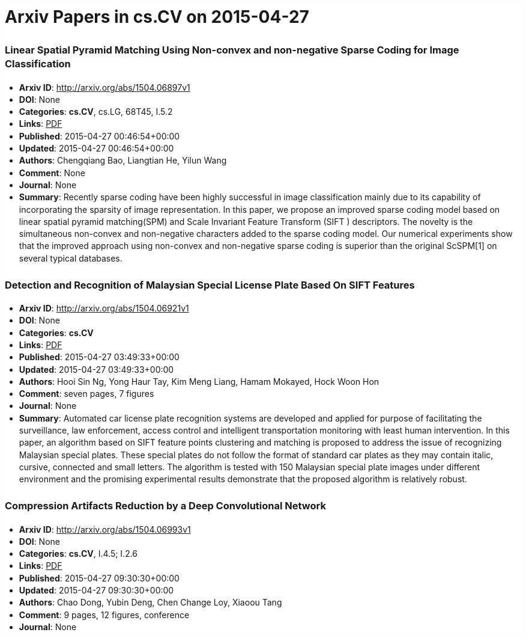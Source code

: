 # Arxiv Papers in cs.CV on 2015-04-27
### Linear Spatial Pyramid Matching Using Non-convex and non-negative Sparse Coding for Image Classification
- **Arxiv ID**: http://arxiv.org/abs/1504.06897v1
- **DOI**: None
- **Categories**: **cs.CV**, cs.LG, 68T45, I.5.2
- **Links**: [PDF](http://arxiv.org/pdf/1504.06897v1)
- **Published**: 2015-04-27 00:46:54+00:00
- **Updated**: 2015-04-27 00:46:54+00:00
- **Authors**: Chengqiang Bao, Liangtian He, Yilun Wang
- **Comment**: None
- **Journal**: None
- **Summary**: Recently sparse coding have been highly successful in image classification mainly due to its capability of incorporating the sparsity of image representation. In this paper, we propose an improved sparse coding model based on linear spatial pyramid matching(SPM) and Scale Invariant Feature Transform (SIFT ) descriptors. The novelty is the simultaneous non-convex and non-negative characters added to the sparse coding model. Our numerical experiments show that the improved approach using non-convex and non-negative sparse coding is superior than the original ScSPM[1] on several typical databases.



### Detection and Recognition of Malaysian Special License Plate Based On SIFT Features
- **Arxiv ID**: http://arxiv.org/abs/1504.06921v1
- **DOI**: None
- **Categories**: **cs.CV**
- **Links**: [PDF](http://arxiv.org/pdf/1504.06921v1)
- **Published**: 2015-04-27 03:49:33+00:00
- **Updated**: 2015-04-27 03:49:33+00:00
- **Authors**: Hooi Sin Ng, Yong Haur Tay, Kim Meng Liang, Hamam Mokayed, Hock Woon Hon
- **Comment**: seven pages, 7 figures
- **Journal**: None
- **Summary**: Automated car license plate recognition systems are developed and applied for purpose of facilitating the surveillance, law enforcement, access control and intelligent transportation monitoring with least human intervention. In this paper, an algorithm based on SIFT feature points clustering and matching is proposed to address the issue of recognizing Malaysian special plates. These special plates do not follow the format of standard car plates as they may contain italic, cursive, connected and small letters. The algorithm is tested with 150 Malaysian special plate images under different environment and the promising experimental results demonstrate that the proposed algorithm is relatively robust.



### Compression Artifacts Reduction by a Deep Convolutional Network
- **Arxiv ID**: http://arxiv.org/abs/1504.06993v1
- **DOI**: None
- **Categories**: **cs.CV**, I.4.5; I.2.6
- **Links**: [PDF](http://arxiv.org/pdf/1504.06993v1)
- **Published**: 2015-04-27 09:30:30+00:00
- **Updated**: 2015-04-27 09:30:30+00:00
- **Authors**: Chao Dong, Yubin Deng, Chen Change Loy, Xiaoou Tang
- **Comment**: 9 pages, 12 figures, conference
- **Journal**: None